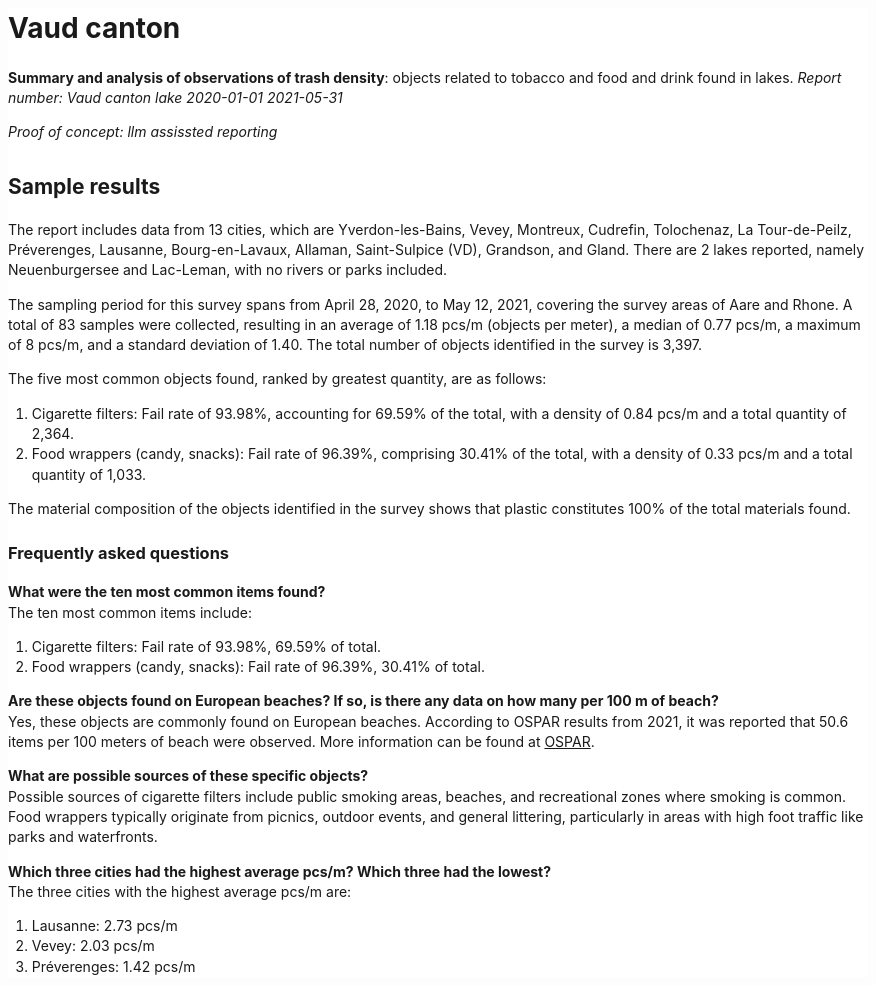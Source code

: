 # Vaud canton

**Summary and analysis of observations of trash density**: objects related to tobacco and food and drink found in lakes. <i>Report number: Vaud canton lake 2020-01-01 2021-05-31</i>




 <i>Proof of concept: llm assissted reporting</i>




## Sample results

The report includes data from 13 cities, which are Yverdon-les-Bains, Vevey, Montreux, Cudrefin, Tolochenaz, La Tour-de-Peilz, Préverenges, Lausanne, Bourg-en-Lavaux, Allaman, Saint-Sulpice (VD), Grandson, and Gland. There are 2 lakes reported, namely Neuenburgersee and Lac-Leman, with no rivers or parks included.

The sampling period for this survey spans from April 28, 2020, to May 12, 2021, covering the survey areas of Aare and Rhone. A total of 83 samples were collected, resulting in an average of 1.18 pcs/m (objects per meter), a median of 0.77 pcs/m, a maximum of 8 pcs/m, and a standard deviation of 1.40. The total number of objects identified in the survey is 3,397.

The five most common objects found, ranked by greatest quantity, are as follows:
1. Cigarette filters: Fail rate of 93.98%, accounting for 69.59% of the total, with a density of 0.84 pcs/m and a total quantity of 2,364.
2. Food wrappers (candy, snacks): Fail rate of 96.39%, comprising 30.41% of the total, with a density of 0.33 pcs/m and a total quantity of 1,033.

The material composition of the objects identified in the survey shows that plastic constitutes 100% of the total materials found.

### Frequently asked questions

**What were the ten most common items found?**  
The ten most common items include:  
1. Cigarette filters: Fail rate of 93.98%, 69.59% of total.
2. Food wrappers (candy, snacks): Fail rate of 96.39%, 30.41% of total.

**Are these objects found on European beaches? If so, is there any data on how many per 100 m of beach?**  
Yes, these objects are commonly found on European beaches. According to OSPAR results from 2021, it was reported that 50.6 items per 100 meters of beach were observed. More information can be found at [OSPAR](https://www.ospar.org/).

**What are possible sources of these specific objects?**  
Possible sources of cigarette filters include public smoking areas, beaches, and recreational zones where smoking is common. Food wrappers typically originate from picnics, outdoor events, and general littering, particularly in areas with high foot traffic like parks and waterfronts.

**Which three cities had the highest average pcs/m? Which three had the lowest?**  
The three cities with the highest average pcs/m are:  
1. Lausanne: 2.73 pcs/m  
2. Vevey: 2.03 pcs/m  
3. Préverenges: 1.42 pcs/m  
